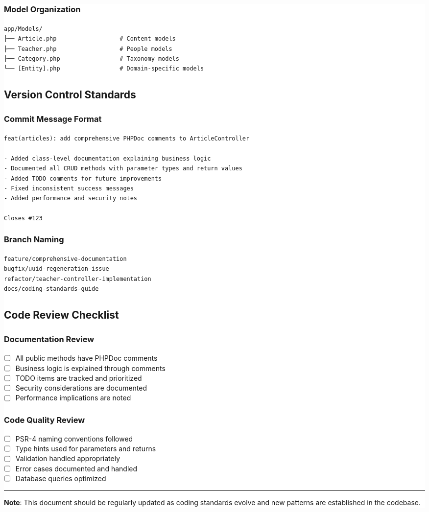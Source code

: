 ### Model Organization
```
app/Models/
├── Article.php                  # Content models
├── Teacher.php                  # People models
├── Category.php                 # Taxonomy models
└── [Entity].php                 # Domain-specific models
```

## Version Control Standards

### Commit Message Format
```
feat(articles): add comprehensive PHPDoc comments to ArticleController

- Added class-level documentation explaining business logic
- Documented all CRUD methods with parameter types and return values
- Added TODO comments for future improvements
- Fixed inconsistent success messages
- Added performance and security notes

Closes #123
```

### Branch Naming
```
feature/comprehensive-documentation
bugfix/uuid-regeneration-issue
refactor/teacher-controller-implementation
docs/coding-standards-guide
```

## Code Review Checklist

### Documentation Review
- [ ] All public methods have PHPDoc comments
- [ ] Business logic is explained through comments
- [ ] TODO items are tracked and prioritized
- [ ] Security considerations are documented
- [ ] Performance implications are noted

### Code Quality Review
- [ ] PSR-4 naming conventions followed
- [ ] Type hints used for parameters and returns
- [ ] Validation handled appropriately
- [ ] Error cases documented and handled
- [ ] Database queries optimized

---

**Note**: This document should be regularly updated as coding standards evolve and new patterns are established in the codebase.
